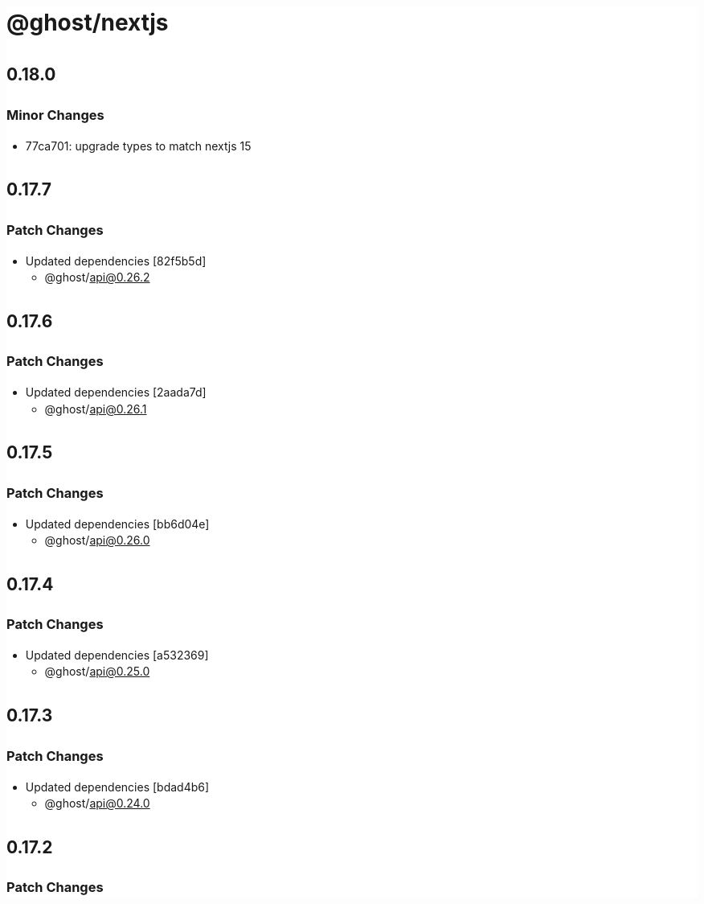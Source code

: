 # @ghost/nextjs

## 0.18.0

### Minor Changes

- 77ca701: upgrade types to match nextjs 15

## 0.17.7

### Patch Changes

- Updated dependencies [82f5b5d]
  - @ghost/api@0.26.2

## 0.17.6

### Patch Changes

- Updated dependencies [2aada7d]
  - @ghost/api@0.26.1

## 0.17.5

### Patch Changes

- Updated dependencies [bb6d04e]
  - @ghost/api@0.26.0

## 0.17.4

### Patch Changes

- Updated dependencies [a532369]
  - @ghost/api@0.25.0

## 0.17.3

### Patch Changes

- Updated dependencies [bdad4b6]
  - @ghost/api@0.24.0

## 0.17.2

### Patch Changes
